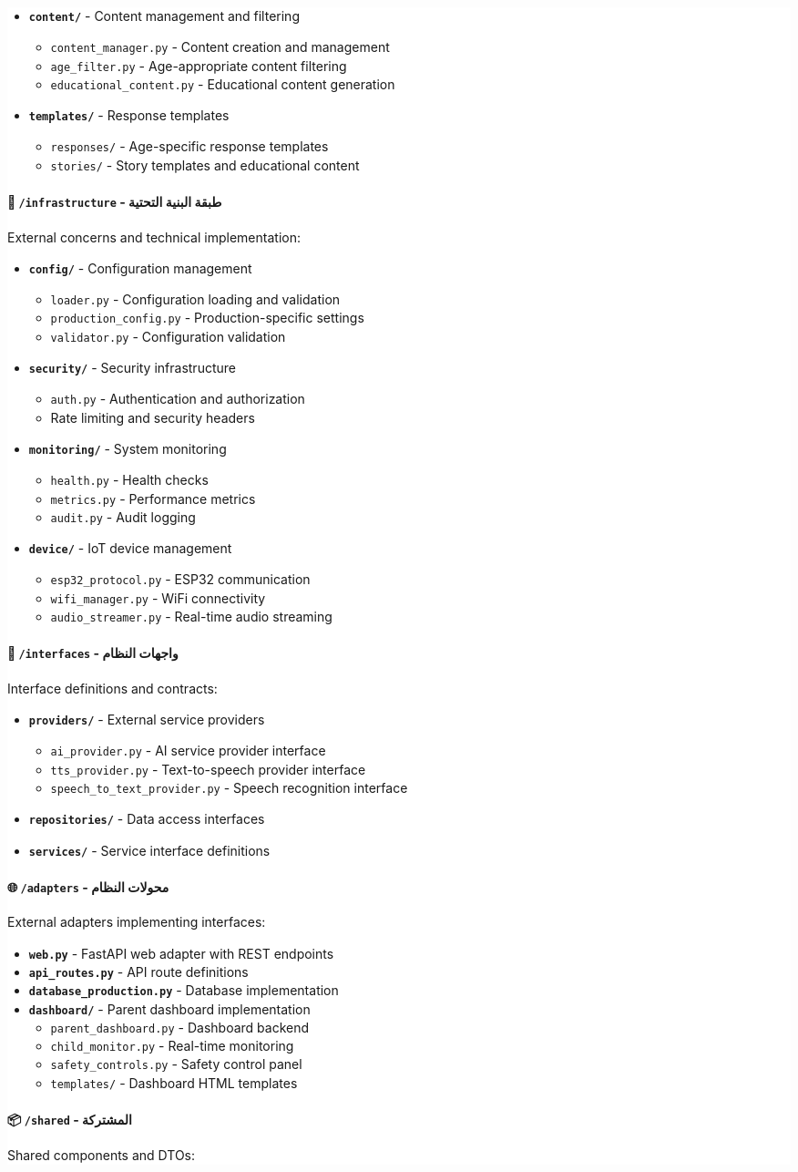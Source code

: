 - **`content/`** - Content management and filtering
  - `content_manager.py` - Content creation and management
  - `age_filter.py` - Age-appropriate content filtering
  - `educational_content.py` - Educational content generation

- **`templates/`** - Response templates
  - `responses/` - Age-specific response templates
  - `stories/` - Story templates and educational content

#### 🏢 `/infrastructure` - طبقة البنية التحتية
External concerns and technical implementation:

- **`config/`** - Configuration management
  - `loader.py` - Configuration loading and validation
  - `production_config.py` - Production-specific settings
  - `validator.py` - Configuration validation

- **`security/`** - Security infrastructure
  - `auth.py` - Authentication and authorization
  - Rate limiting and security headers

- **`monitoring/`** - System monitoring
  - `health.py` - Health checks
  - `metrics.py` - Performance metrics
  - `audit.py` - Audit logging

- **`device/`** - IoT device management
  - `esp32_protocol.py` - ESP32 communication
  - `wifi_manager.py` - WiFi connectivity
  - `audio_streamer.py` - Real-time audio streaming

#### 🔌 `/interfaces` - واجهات النظام
Interface definitions and contracts:

- **`providers/`** - External service providers
  - `ai_provider.py` - AI service provider interface
  - `tts_provider.py` - Text-to-speech provider interface
  - `speech_to_text_provider.py` - Speech recognition interface

- **`repositories/`** - Data access interfaces
- **`services/`** - Service interface definitions

#### 🌐 `/adapters` - محولات النظام
External adapters implementing interfaces:

- **`web.py`** - FastAPI web adapter with REST endpoints
- **`api_routes.py`** - API route definitions
- **`database_production.py`** - Database implementation
- **`dashboard/`** - Parent dashboard implementation
  - `parent_dashboard.py` - Dashboard backend
  - `child_monitor.py` - Real-time monitoring
  - `safety_controls.py` - Safety control panel
  - `templates/` - Dashboard HTML templates

#### 📦 `/shared` - المشتركة
Shared components and DTOs:
